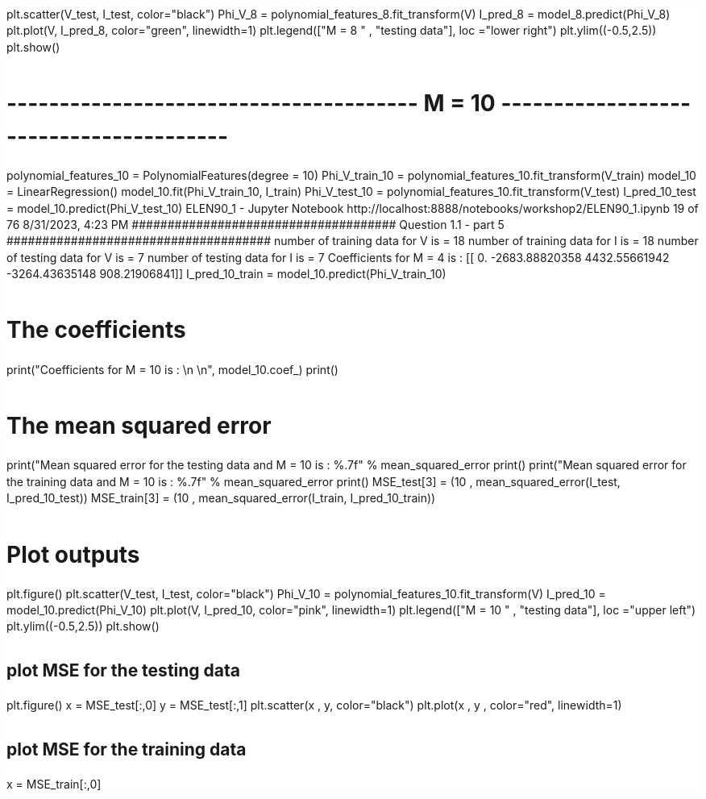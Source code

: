 plt.scatter(V_test, I_test, color="black")
Phi_V_8 = polynomial_features_8.fit_transform(V)
I_pred_8 = model_8.predict(Phi_V_8)
plt.plot(V, I_pred_8, color="green", linewidth=1)
plt.legend(["M = 8 " , "testing data"], loc ="lower right")
plt.ylim((-0.5,2.5))
plt.show()
# --------------------------------------- M = 10 --------------------------------------- #
polynomial_features_10 = PolynomialFeatures(degree = 10)
Phi_V_train_10 = polynomial_features_10.fit_transform(V_train)
model_10 = LinearRegression()
model_10.fit(Phi_V_train_10, I_train)
Phi_V_test_10 = polynomial_features_10.fit_transform(V_test)
I_pred_10_test = model_10.predict(Phi_V_test_10)
ELEN90_1 - Jupyter Notebook http://localhost:8888/notebooks/workshop2/ELEN90_1.ipynb
19 of 76 8/31/2023, 4:23 PM
#####################################
Question 1.1 - part 5
#####################################
number of training data for V is = 18
number of training data for I is = 18
number of testing data for V is = 7
number of testing data for I is = 7
Coefficients for M = 4 is : 
 [[ 0. -2683.88820358 4432.55661942 -3264.43635148
 908.21906841]]
I_pred_10_train = model_10.predict(Phi_V_train_10)
# The coefficients
print("Coefficients for M = 10 is : \n \n", model_10.coef_)
print()
# The mean squared error
print("Mean squared error for the testing data and M = 10 is : %.7f" % mean_squared_error
print()
print("Mean squared error for the training data and M = 10 is : %.7f" % mean_squared_error
print()
MSE_test[3] = (10 , mean_squared_error(I_test, I_pred_10_test))
MSE_train[3] = (10 , mean_squared_error(I_train, I_pred_10_train))
# Plot outputs
plt.figure()
plt.scatter(V_test, I_test, color="black")
Phi_V_10 = polynomial_features_10.fit_transform(V)
I_pred_10 = model_10.predict(Phi_V_10)
plt.plot(V, I_pred_10, color="pink", linewidth=1)
plt.legend(["M = 10 " , "testing data"], loc ="upper left")
plt.ylim((-0.5,2.5))
plt.show()
## plot MSE for the testing data
plt.figure()
x = MSE_test[:,0]
y = MSE_test[:,1]
plt.scatter(x , y, color="black")
plt.plot(x , y , color="red", linewidth=1)
## plot MSE for the training data
x = MSE_train[:,0]